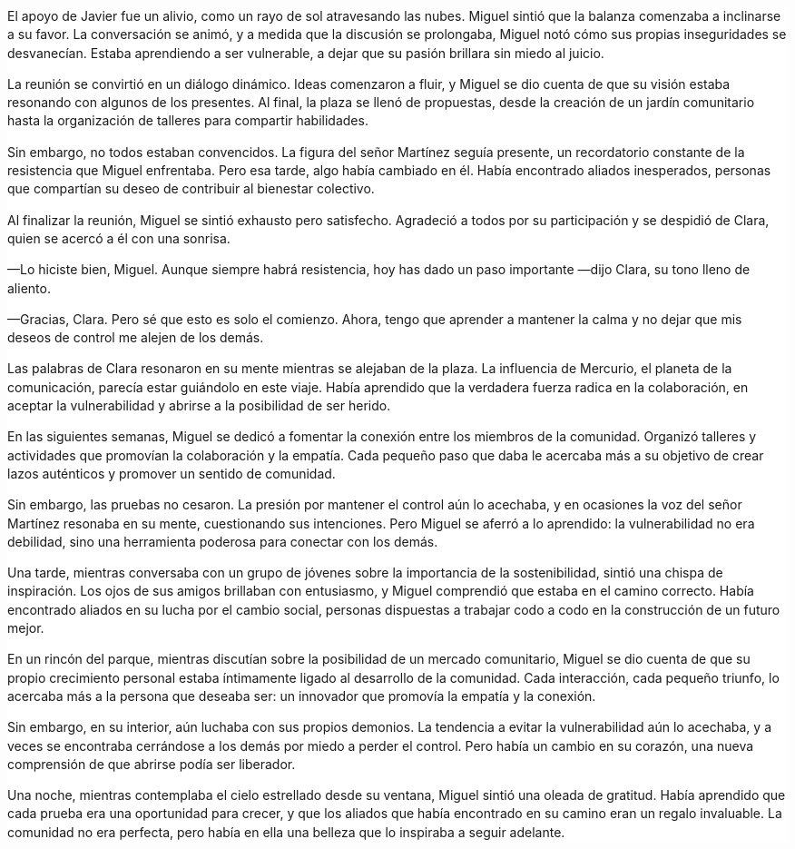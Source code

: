 El apoyo de Javier fue un alivio, como un rayo de sol atravesando las nubes. Miguel sintió que la balanza comenzaba a inclinarse a su favor. La conversación se animó, y a medida que la discusión se prolongaba, Miguel notó cómo sus propias inseguridades se desvanecían. Estaba aprendiendo a ser vulnerable, a dejar que su pasión brillara sin miedo al juicio.

La reunión se convirtió en un diálogo dinámico. Ideas comenzaron a fluir, y Miguel se dio cuenta de que su visión estaba resonando con algunos de los presentes. Al final, la plaza se llenó de propuestas, desde la creación de un jardín comunitario hasta la organización de talleres para compartir habilidades.

Sin embargo, no todos estaban convencidos. La figura del señor Martínez seguía presente, un recordatorio constante de la resistencia que Miguel enfrentaba. Pero esa tarde, algo había cambiado en él. Había encontrado aliados inesperados, personas que compartían su deseo de contribuir al bienestar colectivo.

Al finalizar la reunión, Miguel se sintió exhausto pero satisfecho. Agradeció a todos por su participación y se despidió de Clara, quien se acercó a él con una sonrisa.

—Lo hiciste bien, Miguel. Aunque siempre habrá resistencia, hoy has dado un paso importante —dijo Clara, su tono lleno de aliento.

—Gracias, Clara. Pero sé que esto es solo el comienzo. Ahora, tengo que aprender a mantener la calma y no dejar que mis deseos de control me alejen de los demás.

Las palabras de Clara resonaron en su mente mientras se alejaban de la plaza. La influencia de Mercurio, el planeta de la comunicación, parecía estar guiándolo en este viaje. Había aprendido que la verdadera fuerza radica en la colaboración, en aceptar la vulnerabilidad y abrirse a la posibilidad de ser herido.

En las siguientes semanas, Miguel se dedicó a fomentar la conexión entre los miembros de la comunidad. Organizó talleres y actividades que promovían la colaboración y la empatía. Cada pequeño paso que daba le acercaba más a su objetivo de crear lazos auténticos y promover un sentido de comunidad.

Sin embargo, las pruebas no cesaron. La presión por mantener el control aún lo acechaba, y en ocasiones la voz del señor Martínez resonaba en su mente, cuestionando sus intenciones. Pero Miguel se aferró a lo aprendido: la vulnerabilidad no era debilidad, sino una herramienta poderosa para conectar con los demás.

Una tarde, mientras conversaba con un grupo de jóvenes sobre la importancia de la sostenibilidad, sintió una chispa de inspiración. Los ojos de sus amigos brillaban con entusiasmo, y Miguel comprendió que estaba en el camino correcto. Había encontrado aliados en su lucha por el cambio social, personas dispuestas a trabajar codo a codo en la construcción de un futuro mejor.

En un rincón del parque, mientras discutían sobre la posibilidad de un mercado comunitario, Miguel se dio cuenta de que su propio crecimiento personal estaba íntimamente ligado al desarrollo de la comunidad. Cada interacción, cada pequeño triunfo, lo acercaba más a la persona que deseaba ser: un innovador que promovía la empatía y la conexión.

Sin embargo, en su interior, aún luchaba con sus propios demonios. La tendencia a evitar la vulnerabilidad aún lo acechaba, y a veces se encontraba cerrándose a los demás por miedo a perder el control. Pero había un cambio en su corazón, una nueva comprensión de que abrirse podía ser liberador.

Una noche, mientras contemplaba el cielo estrellado desde su ventana, Miguel sintió una oleada de gratitud. Había aprendido que cada prueba era una oportunidad para crecer, y que los aliados que había encontrado en su camino eran un regalo invaluable. La comunidad no era perfecta, pero había en ella una belleza que lo inspiraba a seguir adelante.
